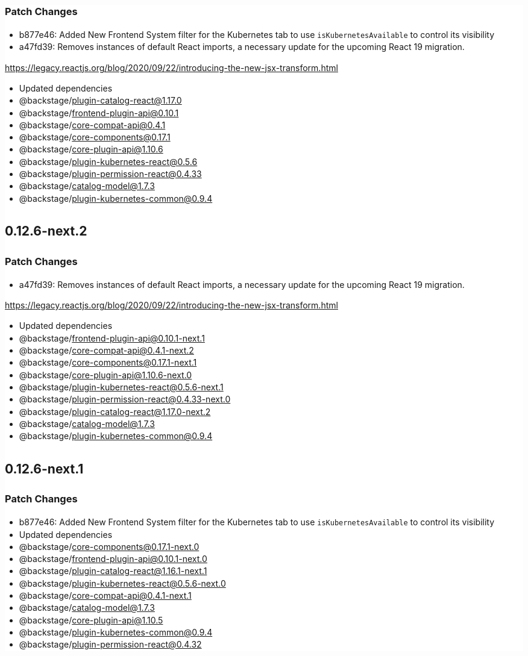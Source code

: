 ### Patch Changes

- b877e46: Added New Frontend System filter for the Kubernetes tab to use `isKubernetesAvailable` to control its visibility
- a47fd39: Removes instances of default React imports, a necessary update for the upcoming React 19 migration.

 <https://legacy.reactjs.org/blog/2020/09/22/introducing-the-new-jsx-transform.html>

- Updated dependencies
 - @backstage/plugin-catalog-react@1.17.0
 - @backstage/frontend-plugin-api@0.10.1
 - @backstage/core-compat-api@0.4.1
 - @backstage/core-components@0.17.1
 - @backstage/core-plugin-api@1.10.6
 - @backstage/plugin-kubernetes-react@0.5.6
 - @backstage/plugin-permission-react@0.4.33
 - @backstage/catalog-model@1.7.3
 - @backstage/plugin-kubernetes-common@0.9.4

## 0.12.6-next.2

### Patch Changes

- a47fd39: Removes instances of default React imports, a necessary update for the upcoming React 19 migration.

 <https://legacy.reactjs.org/blog/2020/09/22/introducing-the-new-jsx-transform.html>

- Updated dependencies
 - @backstage/frontend-plugin-api@0.10.1-next.1
 - @backstage/core-compat-api@0.4.1-next.2
 - @backstage/core-components@0.17.1-next.1
 - @backstage/core-plugin-api@1.10.6-next.0
 - @backstage/plugin-kubernetes-react@0.5.6-next.1
 - @backstage/plugin-permission-react@0.4.33-next.0
 - @backstage/plugin-catalog-react@1.17.0-next.2
 - @backstage/catalog-model@1.7.3
 - @backstage/plugin-kubernetes-common@0.9.4

## 0.12.6-next.1

### Patch Changes

- b877e46: Added New Frontend System filter for the Kubernetes tab to use `isKubernetesAvailable` to control its visibility
- Updated dependencies
 - @backstage/core-components@0.17.1-next.0
 - @backstage/frontend-plugin-api@0.10.1-next.0
 - @backstage/plugin-catalog-react@1.16.1-next.1
 - @backstage/plugin-kubernetes-react@0.5.6-next.0
 - @backstage/core-compat-api@0.4.1-next.1
 - @backstage/catalog-model@1.7.3
 - @backstage/core-plugin-api@1.10.5
 - @backstage/plugin-kubernetes-common@0.9.4
 - @backstage/plugin-permission-react@0.4.32
